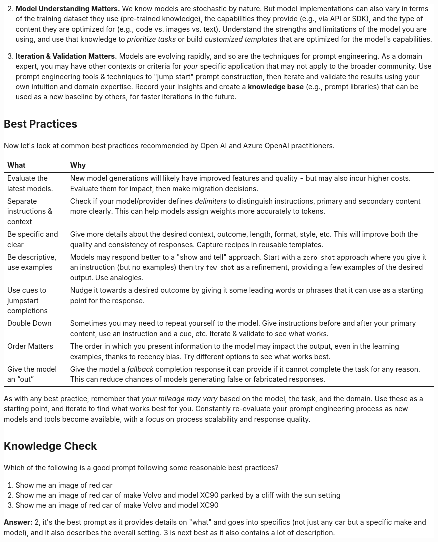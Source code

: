 2. **Model Understanding Matters.** We know models are stochastic by nature. But model implementations can also vary in terms of the training dataset they use (pre-trained knowledge), the capabilities they provide (e.g., via API or SDK), and the type of content they are optimized for (e.g., code vs. images vs. text). Understand the strengths and limitations of the model you are using, and use that knowledge to _prioritize tasks_ or build _customized templates_ that are optimized for the model's capabilities.

3. **Iteration & Validation Matters.** Models are evolving rapidly, and so are the techniques for prompt engineering. As a domain expert, you may have other contexts or criteria for _your_ specific application that may not apply to the broader community. Use prompt engineering tools & techniques to "jump start" prompt construction, then iterate and validate the results using your own intuition and domain expertise. Record your insights and create a **knowledge base** (e.g., prompt libraries) that can be used as a new baseline by others, for faster iterations in the future.

## Best Practices

Now let's look at common best practices recommended by [Open AI](https://help.openai.com/en/articles/6654000-best-practices-for-prompt-engineering-with-openai-api) and [Azure OpenAI](https://learn.microsoft.com/azure/ai-services/openai/concepts/prompt-engineering#best-practices) practitioners.

| What               | Why                                                                                                                        |
| :-------------------------------- | :------------------------------------------------------------------------------------------------------------------------------------------------------------------------------------------------------------------------------------------------ |
| Evaluate the latest models.    | New model generations will likely have improved features and quality - but may also incur higher costs. Evaluate them for impact, then make migration decisions.                                        |
| Separate instructions & context  | Check if your model/provider defines _delimiters_ to distinguish instructions, primary and secondary content more clearly. This can help models assign weights more accurately to tokens.                             |
| Be specific and clear       | Give more details about the desired context, outcome, length, format, style, etc. This will improve both the quality and consistency of responses. Capture recipes in reusable templates.                             |
| Be descriptive, use examples   | Models may respond better to a "show and tell" approach. Start with a `zero-shot` approach where you give it an instruction (but no examples) then try `few-shot` as a refinement, providing a few examples of the desired output. Use analogies. |
| Use cues to jumpstart completions | Nudge it towards a desired outcome by giving it some leading words or phrases that it can use as a starting point for the response.                                                        |
| Double Down            | Sometimes you may need to repeat yourself to the model. Give instructions before and after your primary content, use an instruction and a cue, etc. Iterate & validate to see what works.                             |
| Order Matters           | The order in which you present information to the model may impact the output, even in the learning examples, thanks to recency bias. Try different options to see what works best.                                |
| Give the model an “out”      | Give the model a _fallback_ completion response it can provide if it cannot complete the task for any reason. This can reduce chances of models generating false or fabricated responses.                             |

As with any best practice, remember that _your mileage may vary_ based on the model, the task, and the domain. Use these as a starting point, and iterate to find what works best for you. Constantly re-evaluate your prompt engineering process as new models and tools become available, with a focus on process scalability and response quality.

## Knowledge Check

Which of the following is a good prompt following some reasonable best practices?

1. Show me an image of red car
2. Show me an image of red car of make Volvo and model XC90 parked by a cliff with the sun setting
3. Show me an image of red car of make Volvo and model XC90

**Answer:** 2, it's the best prompt as it provides details on "what" and goes into specifics (not just any car but a specific make and model), and it also describes the overall setting. 3 is next best as it also contains a lot of description.
